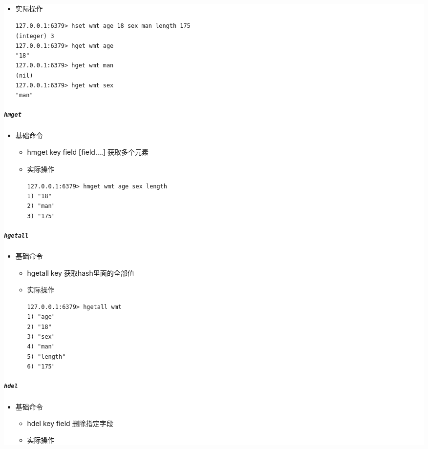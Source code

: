   - 实际操作

    ```
    127.0.0.1:6379> hset wmt age 18 sex man length 175
    (integer) 3
    127.0.0.1:6379> hget wmt age
    "18"
    127.0.0.1:6379> hget wmt man
    (nil)
    127.0.0.1:6379> hget wmt sex
    "man"
    ```



##### `hmget`

- 基础命令

  - hmget  key   field  [field....]                                        获取多个元素

  - 实际操作

    ```
    127.0.0.1:6379> hmget wmt age sex length
    1) "18"
    2) "man"
    3) "175"
    ```



##### `hgetall`

- 基础命令

  - hgetall key                                                                    获取hash里面的全部值

  - 实际操作

    ```
    127.0.0.1:6379> hgetall wmt
    1) "age"
    2) "18"
    3) "sex"
    4) "man"
    5) "length"
    6) "175"
    ```

    

##### `hdel`

- 基础命令

  - hdel    key    field                                                  删除指定字段

  - 实际操作
